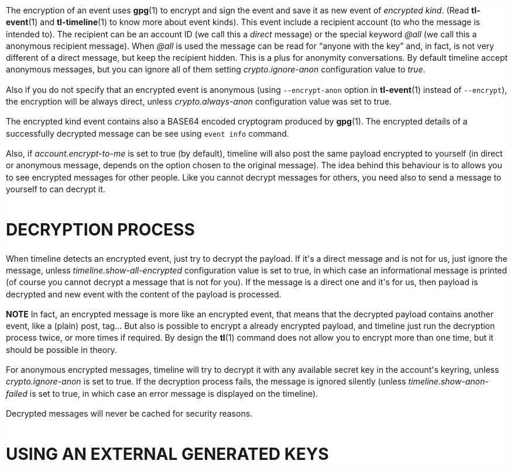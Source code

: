 The encryption of an event uses **gpg**(1) to encrypt and sign the event
and save it as new event of *encrypted kind*. (Read **tl-event**(1) and
**tl-timeline**(1) to know more about event kinds). This event include a
recipient account (to who the message is intended to). The recipient can be
an account ID (we call this a *direct* message) or the special keyword *@all*
(we call this a anonymous recipient message). When *@all* is used the message
can be read for “anyone with the key” and, in fact, is not very different
of a direct message, but keep the recipient hidden. This is a plus for
anonymity conversations. By default timeline accept anonymous messages, but
you can ignore all of them setting *crypto.ignore-anon* configuration value
to *true*.

Also if you do not specify that an encrypted event is anonymous (using `--encrypt-anon`
option in **tl-event**(1) instead of `--encrypt`), the encryption will be
always direct, unless *crypto.always-anon* configuration value was set to true.

The encrypted kind event contains also a BASE64 encoded cryptogram produced
by **gpg**(1). The encrypted details of a successfully decrypted message can
be see using `event info` command.

Also, if *account.encrypt-to-me* is set to true (by default), timeline will
also post the same payload encrypted to yourself (in direct or anonymous
message, depends on the option chosen to the original message). The idea
behind this behaviour is to allows you to see encrypted messages for other
people. Like you cannot decrypt messages for others, you need also to send
a message to yourself to can decrypt it.

# DECRYPTION PROCESS

When timeline detects an encrypted event, just try to decrypt the payload. If
it's a direct message and is not for us, just ignore the message, unless
*timeline.show-all-encrypted* configuration value is set to true, in which case
an informational message is printed (of course you cannot decrypt a message
that is not for you). If the message is a direct one and it's for us, then
payload is decrypted and new event with the content of the payload is processed.


**NOTE** In fact, an encrypted message is more like an encrypted event, that means
that the decrypted payload contains another event, like a (plain) post, tag...
But also is possible to encrypt a already encrypted payload, and timeline just
run the decryption process twice, or more times if required. By design the **tl**(1)
command does not allow you to encrypt more than one time, but it should be possible
in theory.

For anonymous encrypted messages, timeline will try to decrypt it with any
available secret key in the account's keyring, unless *crypto.ignore-anon* is
set to true. If the decryption process fails, the message is ignored silently
(unless *timeline.show-anon-failed* is set to true, in which case an error
message is displayed on the timeline).

Decrypted messages will never be cached for security reasons.

# USING AN EXTERNAL GENERATED KEYS
